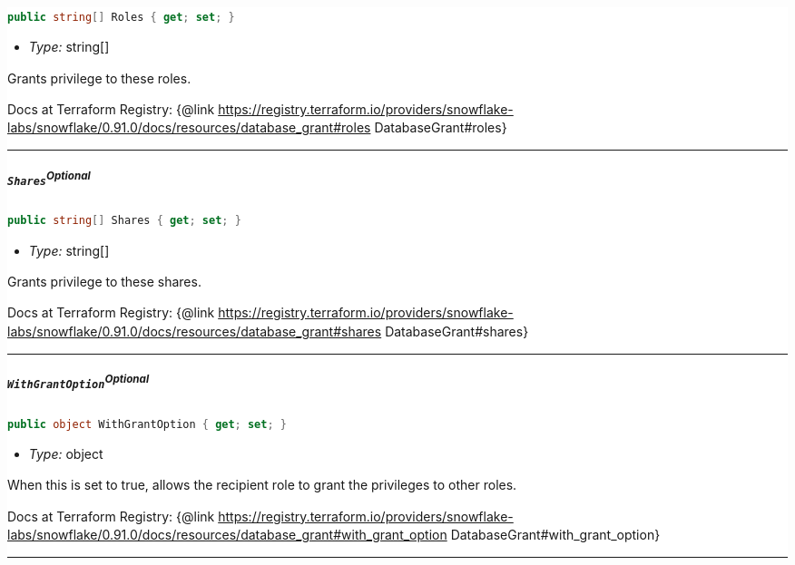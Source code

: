 ```csharp
public string[] Roles { get; set; }
```

- *Type:* string[]

Grants privilege to these roles.

Docs at Terraform Registry: {@link https://registry.terraform.io/providers/snowflake-labs/snowflake/0.91.0/docs/resources/database_grant#roles DatabaseGrant#roles}

---

##### `Shares`<sup>Optional</sup> <a name="Shares" id="@cdktf/provider-snowflake.databaseGrant.DatabaseGrantConfig.property.shares"></a>

```csharp
public string[] Shares { get; set; }
```

- *Type:* string[]

Grants privilege to these shares.

Docs at Terraform Registry: {@link https://registry.terraform.io/providers/snowflake-labs/snowflake/0.91.0/docs/resources/database_grant#shares DatabaseGrant#shares}

---

##### `WithGrantOption`<sup>Optional</sup> <a name="WithGrantOption" id="@cdktf/provider-snowflake.databaseGrant.DatabaseGrantConfig.property.withGrantOption"></a>

```csharp
public object WithGrantOption { get; set; }
```

- *Type:* object

When this is set to true, allows the recipient role to grant the privileges to other roles.

Docs at Terraform Registry: {@link https://registry.terraform.io/providers/snowflake-labs/snowflake/0.91.0/docs/resources/database_grant#with_grant_option DatabaseGrant#with_grant_option}

---



